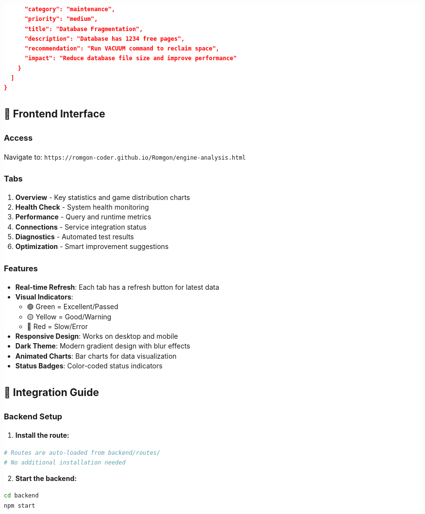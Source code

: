 ```json
      "category": "maintenance",
      "priority": "medium",
      "title": "Database Fragmentation",
      "description": "Database has 1234 free pages",
      "recommendation": "Run VACUUM command to reclaim space",
      "impact": "Reduce database file size and improve performance"
    }
  ]
}
```

## 🎨 Frontend Interface

### Access
Navigate to: `https://romgon-coder.github.io/Romgon/engine-analysis.html`

### Tabs

1. **Overview** - Key statistics and game distribution charts
2. **Health Check** - System health monitoring
3. **Performance** - Query and runtime metrics
4. **Connections** - Service integration status
5. **Diagnostics** - Automated test results
6. **Optimization** - Smart improvement suggestions

### Features

- **Real-time Refresh**: Each tab has a refresh button for latest data
- **Visual Indicators**: 
  - 🟢 Green = Excellent/Passed
  - 🟡 Yellow = Good/Warning
  - 🔴 Red = Slow/Error
- **Responsive Design**: Works on desktop and mobile
- **Dark Theme**: Modern gradient design with blur effects
- **Animated Charts**: Bar charts for data visualization
- **Status Badges**: Color-coded status indicators

## 🔧 Integration Guide

### Backend Setup

1. **Install the route:**
```bash
# Routes are auto-loaded from backend/routes/
# No additional installation needed
```

2. **Start the backend:**
```bash
cd backend
npm start
```
